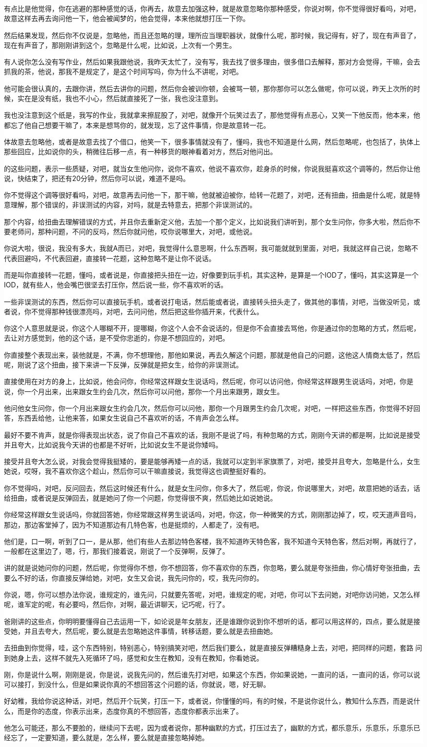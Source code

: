 有点比是他觉得，你在逃避的那种感觉的话，你再去，故意去加强这种，就是故意忽略你那种感受，你说对啊，你不觉得很好看吗，对吧，故意这样去再去询问他一下，他会被闻梦的，他会觉得，本来他就想打压一下你。

然后结果发现，然后你不仅说是，忽略他，而且还忽略的理，理所应当理职器状，就像什么呢，那时候，我记得有，好了，现在有声音了，现在有声音了，那刚刚讲到这个，忽略是什么呢，比如说，上次有一个男生。

有人说你怎么没有写作业，然后如果我跟他说，我昨天太忙了，没有写，我去找了很多理由，很多借口去解释，那对方会觉得，干嘛，会去抓我的茶，他说，那我不是规定了，是这个时间写吗，你为什么不讲呢，对吧。

他可能会很认真的，去跟你讲，然后去讲你的问题，然后你会被训你顿，会被骂一顿，那你那你可以怎么做呢，你可以说，昨天上次所的时候，实在是没有纸，我也不小心，然后就直接死了一张，我也没注意到。

我也没注意到这个纸是，我写的作业，我就拿来擦屁股了，对吧，就像开个玩笑过去了，那他觉得有点恶心，又笑一下他反而，他本来，他都忘了他自己想要干嘛了，本来是想骂你的，就发现，忘了这件事情，你是故意转一花。

体故意去忽略他，或者是故意去找了个借口，他笑一下，很多事情就没有了，懂吗，我也不知道是什么网，然后忽略呢，也包括了，执体上那些回应，比如说你的头，稍微往后移一点，有一种移货的眼神看着对方，然后对他问出。

的这些问题，表示一些质疑，对吧，就当女生他问你，说你不喜欢，他说不喜欢你，趁身杀的时候，你说我挺喜欢这个调等的，然后你让他说，快结束了，把还有20分钟，然后你可以说，难道不是吗。

你不觉得这个调等很好看吗，对吧，故意再去问他一下，那干嘛，他就被迫被你，给转一花题了，对吧，还有扭曲，扭曲是什么呢，就是特意理解，那个错误的，非误测试的内容，对吗，就是去特意去，把那个非误测试的。

那个内容，给扭曲去理解错误的方式，并且你去重新定义他，去加一个那个定义，比如说我们讲听到，那个女生问你，你多大啦，然后你不要老师问，那种问题，不问的反吗，然后你就问他，哎你说哪里大，对吧，或他说。

你说大啦，很说，我没有多大，我就A而已，对吧，我觉得什么意思啊，什么东西啊，我可能就就到里面，对吧，我就这样自己说，忽略不代表回避吗，不代表回避，直接转一花题，这种忽略不是让你不说话。

而是叫你直接转一花题，懂吗，或者说是，你直接把头扭在一边，好像要到玩手机，其实这种，是算是一个IOD了，懂吗，其实这算是一个IOD，就有些人，他会嘴巴很坚去打压你，然后说一些，你不喜欢听的话。

一些非误测试的东西，然后你可以直接玩手机，或者说打电话，然后能或者说，直接转头扭头走了，做其他的事情，对吧，当做没听见，或者说，你不觉得那种钱很漂亮吗，对吧，去问问他，然后把这些你插开来，代表什么。

你这个人意思就是说，你这个人哪糊不开，提哪糊，你这个人会不会说话的，但是你不会直接去骂他，你是通过你的忽略的方式，然后呢，去让对方感觉到，他的这个话，是不受你忠逝的，你是不想回应的，对吧。

你直接整个表现出来，装他就是，不满，你不想理他，那他如果说，再去久解这个问题，那就是他自己的问题，这他这人情商太低了，然后呢，刚说了这个扭曲，接下来讲一下反弹，反弹就是把女生，给你的非误测试。

直接使用在对方的身上，比如说，他会问你，你经常这样跟女生说话吗，然后呢，你可以访问他，你经常这样跟男生说话吗，对吧，你是说，你一个月出来，出来跟女生约会几次，然后你可以问他，那你一个月出来跟男，跟女生。

他问他女生问你，你一个月出来跟女生约会几次，然后你可以问他，那你一个月跟男生约会几次呢，对吧，一样把这些东西，你觉得不好回答，东西丢给他，让他来答，如果女生说自己不喜欢听的话，不肯声会怎么样。

最好不要不肯声，就是你得表现出状态，说了你自己不喜欢的话，我刚不是说了吗，有种忽略的方式，刚刚今天讲的都是啊，比如说是接受并且夸大，比如说我今天讲的也都是不好听，比如说女生不是说你矮吗。

接受并且夸大怎么说，对我会觉得我挺矮的，要是能够再矮一点的话，我就可以定到半家旗票了，对吧，接受并且夸大，忽略是什么，女生她说，哎呀，我不喜欢你这个趁山，然后你可以干嘛直接说，我觉得这也调整挺好看的。

你不觉得吗，对吧，反问回去，然后这时候还有什么，就是女生问你，你多大了，然后呢，你说，你说哪里大，对吧，故意把她的话去，话给扭曲，或者说是反弹回去，就是她问了你一个问题，你觉得很不爽，然后她比如说她说。

你经常这样跟女生说话吗，你就回答她，你经常跟这样男生说话吗，对吧，你这，你一种微笑的方式，刚刚那边掉了，哎，哎天道声音吗，那边，那边客堂掉了，因为不知道那边有几特色客，也是挺烦的，人都走了，没有吧。

他们是，口一啊，听到了口一，是从那，他们有些人去那边特色客楼，我不知道昨天特色客，我不知道今天特色客，然后对啊，再就行了，一般都在这里边了，嗯，行，那我们接着说，刚说了一个反弹啊，反弹了。

讲的就是说她问你的问题，然后呢，你觉得你不想，你不想回答，你不喜欢你的东西，你忽略，要么就是夸张扭曲，你心情好夸张扭曲，去要么不好的话，你直接反弹给她，对吧，女生又会说，我先问你的，哎，我先问你的。

你说，嗯，你可以想办法你说，谁规定的，谁先问，只就要先答呢，对吧，谁规定的呢，对吧，你可以下去问她，对吧你访问她，又怎么样呢，谁军定的呢，有必要吗，然后你，对啊，最近讲聊天，记巧呢，行了。

爸刚讲的这些点，你明明要懂得自己去运用一下，如论说是年女朋友，还是谁跟你说到你不想听的话，都可以用这样的，四点，要么就是接受她，并且去夸大，然后呢，要么就是去忽略她这件事情，转移话题，要么就是去扭曲她。

去扭曲到你觉得，哇，这个东西特别，特别恶心，特别搞笑对吧，然后我们要么，就是直接反弹糟糙身上去，对吧，把同样的问题，套路 问到她身上去，这样不就先入死循环了吗，感觉和女生在教知，没有在教知，你看她说。

刚，你是说什么啊，刚刚是说，你是说，说我先问的，然后谁先打对吧，如果这个东西，你如果说她，一直问的话，一直问的话，你可以说可以接打，到没什么，但是如果说你真的不想回答这个问题的话，你就说，嗯，好无聊。

好幼稚，我给你说这种话，对吧，然后开个玩笑，打压一下，或者说，你懂懂的吗，有的时候，不是说你说什么，教知什么东西，而是说什么，而是你的态度，你表示出来，态度你真的不想回答，态度你都表示出来了。

他怎么可能还，那么不要脸的，继续问下去呢，因为或者说你，那种幽默的方式，打压过去了，幽默的方式，都乐意乐，乐意乐，乐意乐已经忘了，一定要知道，要么就是，怎么样，要么就是直接忽略掉她。
